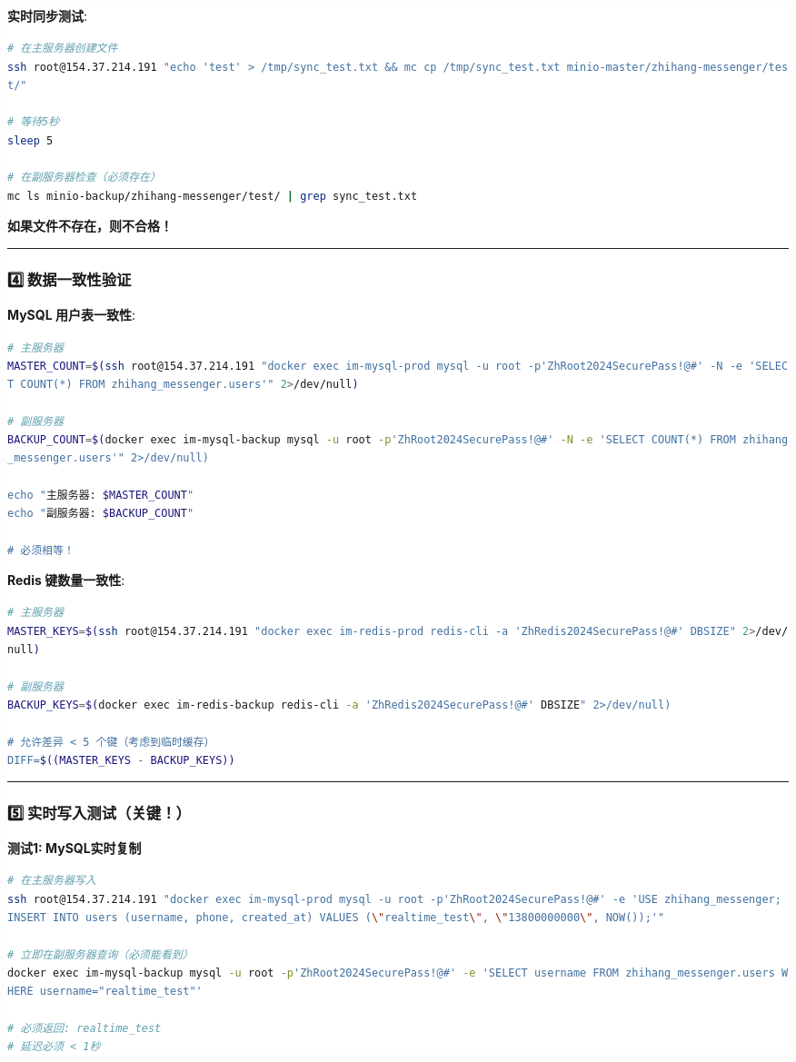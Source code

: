 **实时同步测试**:
```bash
# 在主服务器创建文件
ssh root@154.37.214.191 "echo 'test' > /tmp/sync_test.txt && mc cp /tmp/sync_test.txt minio-master/zhihang-messenger/test/"

# 等待5秒
sleep 5

# 在副服务器检查（必须存在）
mc ls minio-backup/zhihang-messenger/test/ | grep sync_test.txt
```

**如果文件不存在，则不合格！**

---

### 4️⃣ 数据一致性验证

**MySQL 用户表一致性**:
```bash
# 主服务器
MASTER_COUNT=$(ssh root@154.37.214.191 "docker exec im-mysql-prod mysql -u root -p'ZhRoot2024SecurePass!@#' -N -e 'SELECT COUNT(*) FROM zhihang_messenger.users'" 2>/dev/null)

# 副服务器
BACKUP_COUNT=$(docker exec im-mysql-backup mysql -u root -p'ZhRoot2024SecurePass!@#' -N -e 'SELECT COUNT(*) FROM zhihang_messenger.users'" 2>/dev/null)

echo "主服务器: $MASTER_COUNT"
echo "副服务器: $BACKUP_COUNT"

# 必须相等！
```

**Redis 键数量一致性**:
```bash
# 主服务器
MASTER_KEYS=$(ssh root@154.37.214.191 "docker exec im-redis-prod redis-cli -a 'ZhRedis2024SecurePass!@#' DBSIZE" 2>/dev/null)

# 副服务器
BACKUP_KEYS=$(docker exec im-redis-backup redis-cli -a 'ZhRedis2024SecurePass!@#' DBSIZE" 2>/dev/null)

# 允许差异 < 5 个键（考虑到临时缓存）
DIFF=$((MASTER_KEYS - BACKUP_KEYS))
```

---

### 5️⃣ 实时写入测试（关键！）

**测试1: MySQL实时复制**
```bash
# 在主服务器写入
ssh root@154.37.214.191 "docker exec im-mysql-prod mysql -u root -p'ZhRoot2024SecurePass!@#' -e 'USE zhihang_messenger; INSERT INTO users (username, phone, created_at) VALUES (\"realtime_test\", \"13800000000\", NOW());'"

# 立即在副服务器查询（必须能看到）
docker exec im-mysql-backup mysql -u root -p'ZhRoot2024SecurePass!@#' -e 'SELECT username FROM zhihang_messenger.users WHERE username="realtime_test"'

# 必须返回: realtime_test
# 延迟必须 < 1秒
```